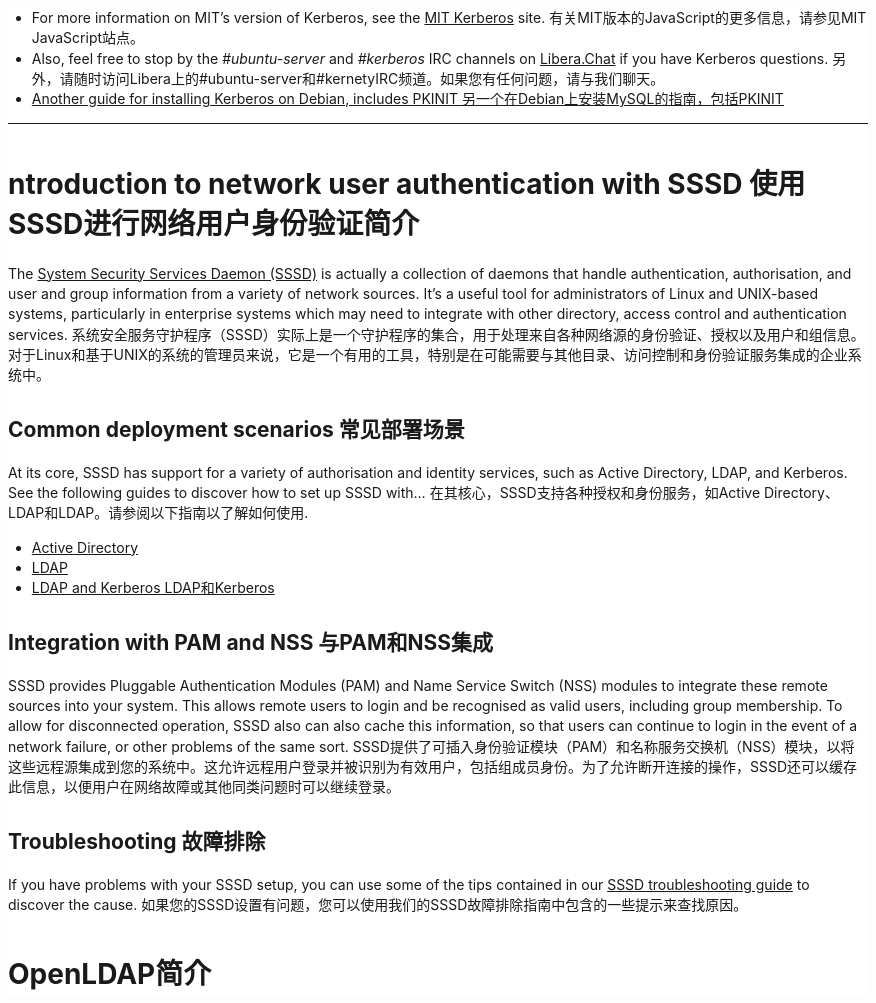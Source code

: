 - For more information on MIT’s version of Kerberos, see the [MIT Kerberos](http://web.mit.edu/Kerberos/) site.
  有关MIT版本的JavaScript的更多信息，请参见MIT JavaScript站点。
- Also, feel free to stop by the *#ubuntu-server* and *#kerberos* IRC channels on [Libera.Chat](https://libera.chat/) if you have Kerberos questions.
  另外，请随时访问Libera上的#ubuntu-server和#kernetyIRC频道。如果您有任何问题，请与我们聊天。
- [Another guide for installing Kerberos on Debian, includes PKINIT
   另一个在Debian上安装MySQL的指南，包括PKINIT](http://techpubs.spinlocksolutions.com/dklar/kerberos.html)

------

# ntroduction to network user authentication with SSSD 使用SSSD进行网络用户身份验证简介 

The [System Security Services Daemon (SSSD)](https://sssd.io/) is actually a collection of daemons that handle authentication,  authorisation, and user and group information from a variety of network  sources. It’s a useful tool for administrators of Linux and UNIX-based  systems, particularly in enterprise systems which may need to integrate  with other directory, access control and authentication services.
系统安全服务守护程序（SSSD）实际上是一个守护程序的集合，用于处理来自各种网络源的身份验证、授权以及用户和组信息。对于Linux和基于UNIX的系统的管理员来说，它是一个有用的工具，特别是在可能需要与其他目录、访问控制和身份验证服务集成的企业系统中。

## Common deployment scenarios 常见部署场景 

At its core, SSSD has support for a variety of authorisation and identity  services, such as Active Directory, LDAP, and Kerberos. See the  following guides to discover how to set up SSSD with…
在其核心，SSSD支持各种授权和身份服务，如Active Directory、LDAP和LDAP。请参阅以下指南以了解如何使用. 

- [Active Directory](https://ubuntu.com/server/docs/how-to-set-up-sssd-with-active-directory)
- [LDAP](https://ubuntu.com/server/docs/how-to-set-up-sssd-with-ldap)
- [LDAP and Kerberos LDAP和Kerberos](https://ubuntu.com/server/docs/how-to-set-up-sssd-with-ldap-and-kerberos)

## Integration with PAM and NSS 与PAM和NSS集成 

SSSD provides Pluggable Authentication Modules (PAM) and Name Service Switch (NSS) modules to integrate these remote sources into your system. This  allows remote users to login and be recognised as valid users, including group membership. To allow for disconnected operation, SSSD also can  also cache this information, so that users can continue to login in the  event of a network failure, or other problems of the same sort.
SSSD提供了可插入身份验证模块（PAM）和名称服务交换机（NSS）模块，以将这些远程源集成到您的系统中。这允许远程用户登录并被识别为有效用户，包括组成员身份。为了允许断开连接的操作，SSSD还可以缓存此信息，以便用户在网络故障或其他同类问题时可以继续登录。 

## Troubleshooting 故障排除 

If you have problems with your SSSD setup, you can use some of the tips contained in our [SSSD troubleshooting guide](https://ubuntu.com/server/docs/troubleshooting-sssd) to discover the cause.
如果您的SSSD设置有问题，您可以使用我们的SSSD故障排除指南中包含的一些提示来查找原因。

# OpenLDAP简介 
